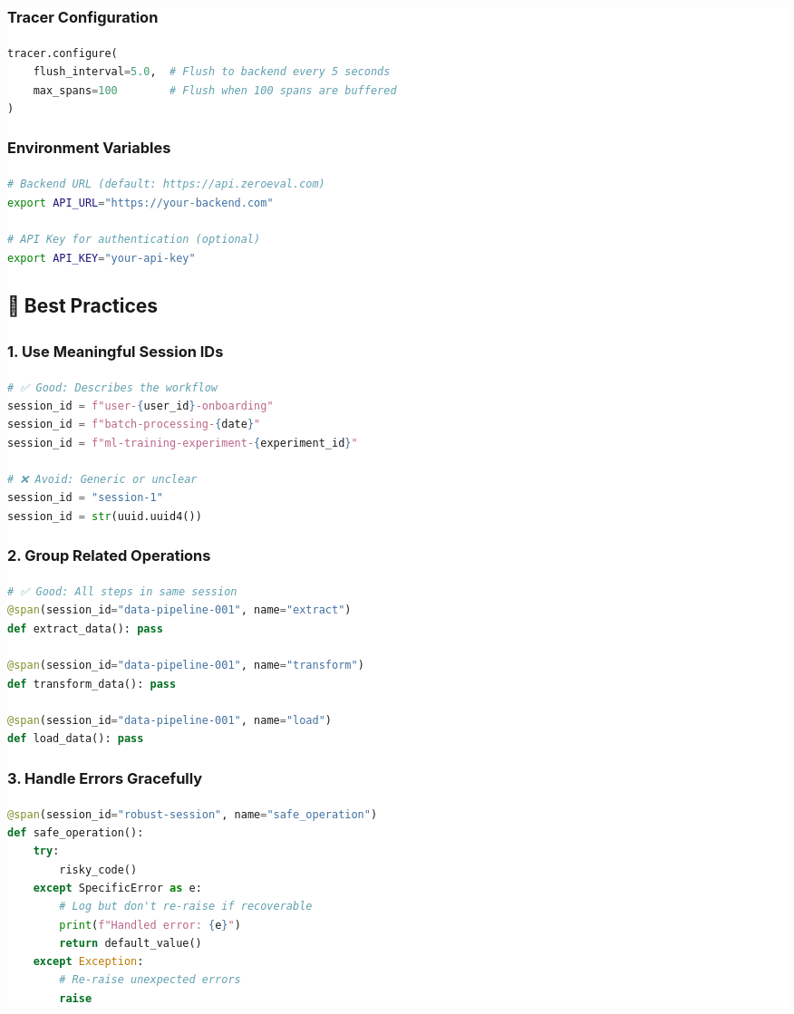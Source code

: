 ### Tracer Configuration

```python
tracer.configure(
    flush_interval=5.0,  # Flush to backend every 5 seconds
    max_spans=100        # Flush when 100 spans are buffered
)
```

### Environment Variables

```bash
# Backend URL (default: https://api.zeroeval.com)
export API_URL="https://your-backend.com"

# API Key for authentication (optional)
export API_KEY="your-api-key"
```

## 🎯 Best Practices

### 1. Use Meaningful Session IDs

```python
# ✅ Good: Describes the workflow
session_id = f"user-{user_id}-onboarding"
session_id = f"batch-processing-{date}"
session_id = f"ml-training-experiment-{experiment_id}"

# ❌ Avoid: Generic or unclear
session_id = "session-1"
session_id = str(uuid.uuid4())
```

### 2. Group Related Operations

```python
# ✅ Good: All steps in same session
@span(session_id="data-pipeline-001", name="extract")
def extract_data(): pass

@span(session_id="data-pipeline-001", name="transform")
def transform_data(): pass

@span(session_id="data-pipeline-001", name="load")
def load_data(): pass
```

### 3. Handle Errors Gracefully

```python
@span(session_id="robust-session", name="safe_operation")
def safe_operation():
    try:
        risky_code()
    except SpecificError as e:
        # Log but don't re-raise if recoverable
        print(f"Handled error: {e}")
        return default_value()
    except Exception:
        # Re-raise unexpected errors
        raise
```

